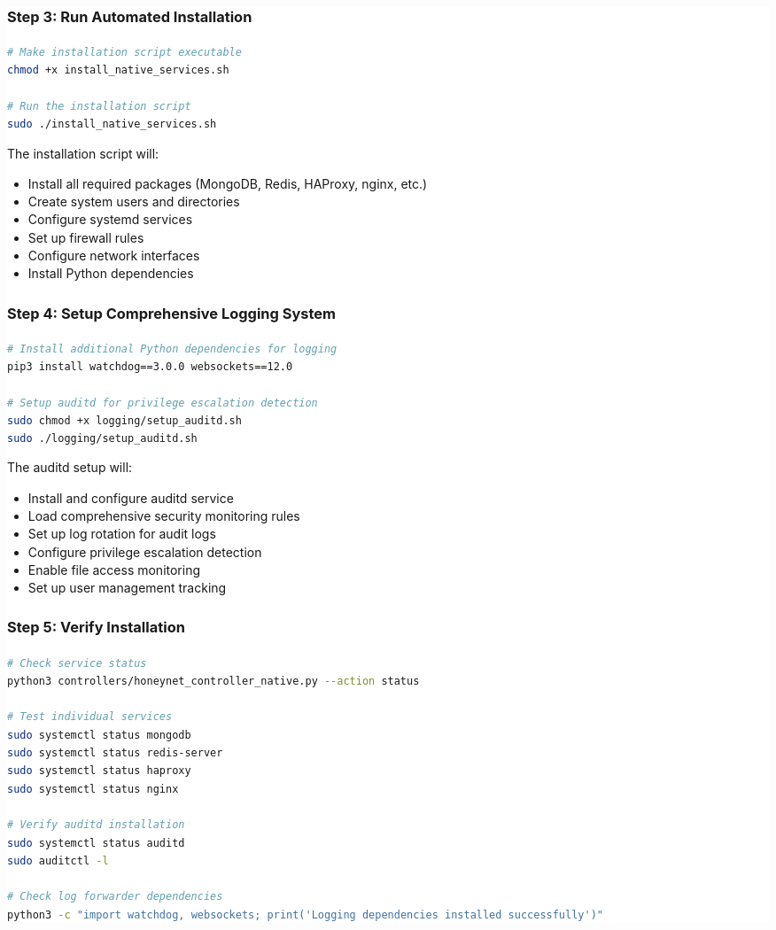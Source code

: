 ### Step 3: Run Automated Installation

```bash
# Make installation script executable
chmod +x install_native_services.sh

# Run the installation script
sudo ./install_native_services.sh
```

The installation script will:

- Install all required packages (MongoDB, Redis, HAProxy, nginx, etc.)
- Create system users and directories
- Configure systemd services
- Set up firewall rules
- Configure network interfaces
- Install Python dependencies

### Step 4: Setup Comprehensive Logging System

```bash
# Install additional Python dependencies for logging
pip3 install watchdog==3.0.0 websockets==12.0

# Setup auditd for privilege escalation detection
sudo chmod +x logging/setup_auditd.sh
sudo ./logging/setup_auditd.sh
```

The auditd setup will:

- Install and configure auditd service
- Load comprehensive security monitoring rules
- Set up log rotation for audit logs
- Configure privilege escalation detection
- Enable file access monitoring
- Set up user management tracking

### Step 5: Verify Installation

```bash
# Check service status
python3 controllers/honeynet_controller_native.py --action status

# Test individual services
sudo systemctl status mongodb
sudo systemctl status redis-server
sudo systemctl status haproxy
sudo systemctl status nginx

# Verify auditd installation
sudo systemctl status auditd
sudo auditctl -l

# Check log forwarder dependencies
python3 -c "import watchdog, websockets; print('Logging dependencies installed successfully')"
```
